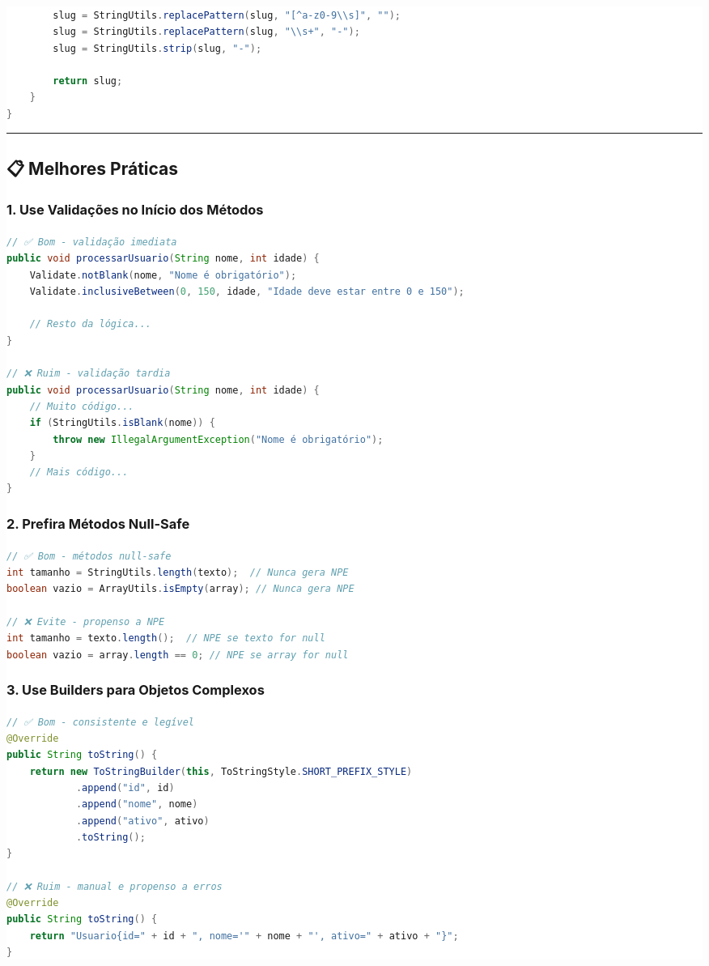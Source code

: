 ```java
        slug = StringUtils.replacePattern(slug, "[^a-z0-9\\s]", "");
        slug = StringUtils.replacePattern(slug, "\\s+", "-");
        slug = StringUtils.strip(slug, "-");
        
        return slug;
    }
}
```

---

## 📋 Melhores Práticas

### 1. **Use Validações no Início dos Métodos**
```java
// ✅ Bom - validação imediata
public void processarUsuario(String nome, int idade) {
    Validate.notBlank(nome, "Nome é obrigatório");
    Validate.inclusiveBetween(0, 150, idade, "Idade deve estar entre 0 e 150");
    
    // Resto da lógica...
}

// ❌ Ruim - validação tardia
public void processarUsuario(String nome, int idade) {
    // Muito código...
    if (StringUtils.isBlank(nome)) {
        throw new IllegalArgumentException("Nome é obrigatório");
    }
    // Mais código...
}
```

### 2. **Prefira Métodos Null-Safe**
```java
// ✅ Bom - métodos null-safe
int tamanho = StringUtils.length(texto);  // Nunca gera NPE
boolean vazio = ArrayUtils.isEmpty(array); // Nunca gera NPE

// ❌ Evite - propenso a NPE
int tamanho = texto.length();  // NPE se texto for null
boolean vazio = array.length == 0; // NPE se array for null
```

### 3. **Use Builders para Objetos Complexos**
```java
// ✅ Bom - consistente e legível
@Override
public String toString() {
    return new ToStringBuilder(this, ToStringStyle.SHORT_PREFIX_STYLE)
            .append("id", id)
            .append("nome", nome)
            .append("ativo", ativo)
            .toString();
}

// ❌ Ruim - manual e propenso a erros
@Override
public String toString() {
    return "Usuario{id=" + id + ", nome='" + nome + "', ativo=" + ativo + "}";
}
```
